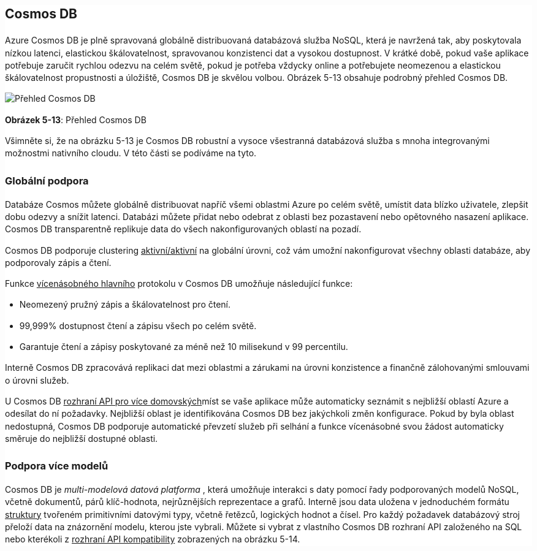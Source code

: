 ## <a name="cosmos-db"></a>Cosmos DB

Azure Cosmos DB je plně spravovaná globálně distribuovaná databázová služba NoSQL, která je navržená tak, aby poskytovala nízkou latenci, elastickou škálovatelnost, spravovanou konzistenci dat a vysokou dostupnost. V krátké době, pokud vaše aplikace potřebuje zaručit rychlou odezvu na celém světě, pokud je potřeba vždycky online a potřebujete neomezenou a elastickou škálovatelnost propustnosti a úložiště, Cosmos DB je skvělou volbou. Obrázek 5-13 obsahuje podrobný přehled Cosmos DB.

![Přehled Cosmos DB](./media/cosmos-db-overview.png)

**Obrázek 5-13**: Přehled Cosmos DB

Všimněte si, že na obrázku 5-13 je Cosmos DB robustní a vysoce všestranná databázová služba s mnoha integrovanými možnostmi nativního cloudu. V této části se podíváme na tyto.

### <a name="global-support"></a>Globální podpora

Databáze Cosmos můžete globálně distribuovat napříč všemi oblastmi Azure po celém světě, umístit data blízko uživatele, zlepšit dobu odezvy a snížit latenci. Databázi můžete přidat nebo odebrat z oblasti bez pozastavení nebo opětovného nasazení aplikace. Cosmos DB transparentně replikuje data do všech nakonfigurovaných oblastí na pozadí.

Cosmos DB podporuje clustering [aktivní/aktivní](https://kemptechnologies.com/white-papers/unfog-confusion-active-passive-activeactive-load-balancing/) na globální úrovni, což vám umožní nakonfigurovat všechny oblasti databáze, aby podporovaly zápis a čtení.

Funkce [vícenásobného hlavního](https://docs.microsoft.com/azure/cosmos-db/how-to-multi-master) protokolu v Cosmos DB umožňuje následující funkce:

- Neomezený pružný zápis a škálovatelnost pro čtení.

- 99,999% dostupnost čtení a zápisu všech po celém světě.

- Garantuje čtení a zápisy poskytované za méně než 10 milisekund v 99 percentilu.

Interně Cosmos DB zpracovává replikaci dat mezi oblastmi a zárukami na úrovni konzistence a finančně zálohovanými smlouvami o úrovni služeb.

U Cosmos DB [rozhraní API pro více domovských](https://docs.microsoft.com/azure/cosmos-db/distribute-data-globally)míst se vaše aplikace může automaticky seznámit s nejbližší oblastí Azure a odesílat do ní požadavky. Nejbližší oblast je identifikována Cosmos DB bez jakýchkoli změn konfigurace. Pokud by byla oblast nedostupná, Cosmos DB podporuje automatické převzetí služeb při selhání a funkce vícenásobné svou žádost automaticky směruje do nejbližší dostupné oblasti.

### <a name="multi-model-support"></a>Podpora více modelů

Cosmos DB je *multi-modelová datová platforma* , která umožňuje interakci s daty pomocí řady podporovaných modelů NoSQL, včetně dokumentů, párů klíč-hodnota, nejrůznějších reprezentace a grafů. Interně jsou data uložena v jednoduchém formátu [struktury](https://docs.microsoft.com/dotnet/csharp/programming-guide/classes-and-structs/using-structs) tvořeném primitivními datovými typy, včetně řetězců, logických hodnot a čísel. Pro každý požadavek databázový stroj přeloží data na znázornění modelu, kterou jste vybrali. Můžete si vybrat z vlastního Cosmos DB rozhraní API založeného na SQL nebo kterékoli z [rozhraní API kompatibility](https://www.wikiwand.com/en/Cosmos_DB) zobrazených na obrázku 5-14.
